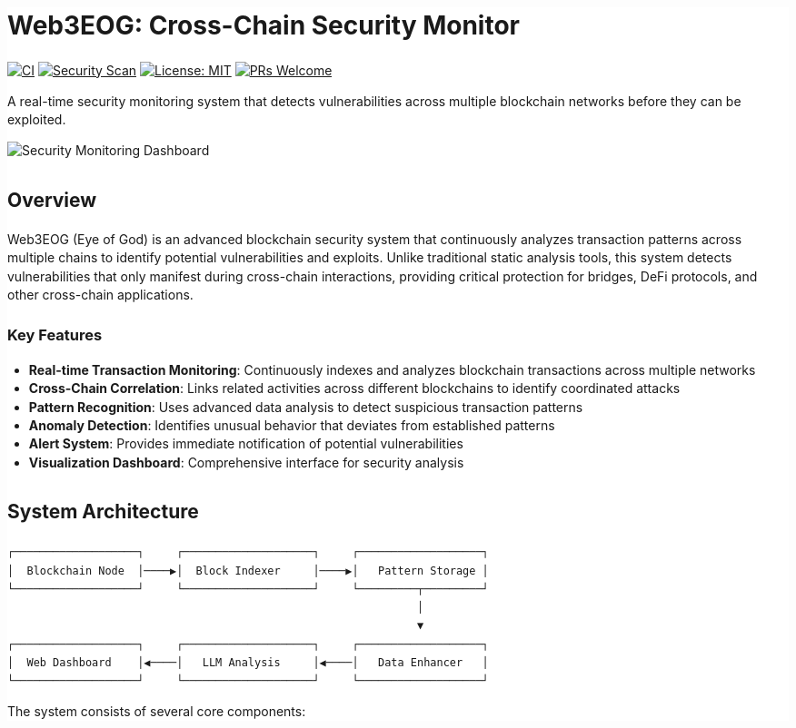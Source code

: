 # Web3EOG: Cross-Chain Security Monitor

[![CI](https://github.com/hinoki999/WEB3E0G_CrossChain_Monitor/actions/workflows/ci.yml/badge.svg)](https://github.com/hinoki999/WEB3E0G_CrossChain_Monitor/actions/workflows/ci.yml)
[![Security Scan](https://github.com/hinoki999/WEB3E0G_CrossChain_Monitor/actions/workflows/security.yml/badge.svg)](https://github.com/hinoki999/WEB3E0G_CrossChain_Monitor/actions/workflows/security.yml)
[![License: MIT](https://img.shields.io/badge/License-MIT-yellow.svg)](https://opensource.org/licenses/MIT)
[![PRs Welcome](https://img.shields.io/badge/PRs-welcome-brightgreen.svg)](https://github.com/hinoki999/WEB3E0G_CrossChain_Monitor/blob/main/CONTRIBUTING.md)

A real-time security monitoring system that detects vulnerabilities across multiple blockchain networks before they can be exploited.

![Security Monitoring Dashboard](https://placeholder.com/dashboard.png)

## Overview

Web3EOG (Eye of God) is an advanced blockchain security system that continuously analyzes transaction patterns across multiple chains to identify potential vulnerabilities and exploits. Unlike traditional static analysis tools, this system detects vulnerabilities that only manifest during cross-chain interactions, providing critical protection for bridges, DeFi protocols, and other cross-chain applications.

### Key Features

- **Real-time Transaction Monitoring**: Continuously indexes and analyzes blockchain transactions across multiple networks
- **Cross-Chain Correlation**: Links related activities across different blockchains to identify coordinated attacks
- **Pattern Recognition**: Uses advanced data analysis to detect suspicious transaction patterns
- **Anomaly Detection**: Identifies unusual behavior that deviates from established patterns
- **Alert System**: Provides immediate notification of potential vulnerabilities
- **Visualization Dashboard**: Comprehensive interface for security analysis

## System Architecture

```
┌───────────────────┐     ┌────────────────────┐     ┌───────────────────┐
│  Blockchain Node  │────▶│  Block Indexer     │────▶│   Pattern Storage │
└───────────────────┘     └────────────────────┘     └─────────┬─────────┘
                                                               │
                                                               ▼
┌───────────────────┐     ┌────────────────────┐     ┌───────────────────┐
│  Web Dashboard    │◀────│   LLM Analysis     │◀────│   Data Enhancer   │
└───────────────────┘     └────────────────────┘     └───────────────────┘
```

The system consists of several core components:

